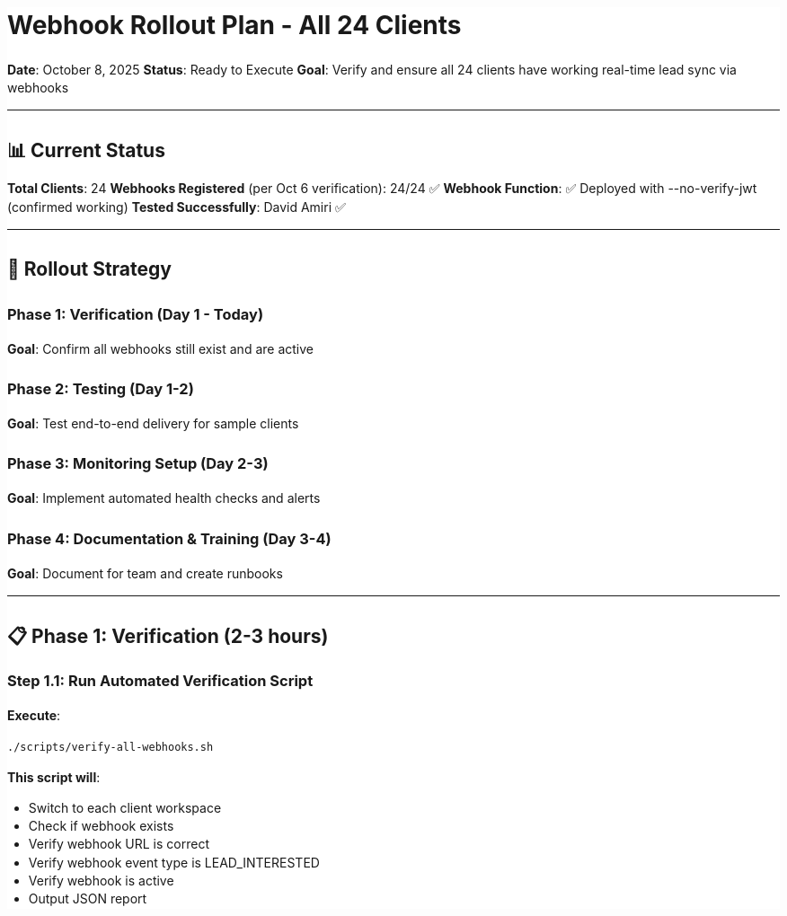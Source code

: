 # Webhook Rollout Plan - All 24 Clients
**Date**: October 8, 2025
**Status**: Ready to Execute
**Goal**: Verify and ensure all 24 clients have working real-time lead sync via webhooks

---

## 📊 Current Status

**Total Clients**: 24
**Webhooks Registered** (per Oct 6 verification): 24/24 ✅
**Webhook Function**: ✅ Deployed with --no-verify-jwt (confirmed working)
**Tested Successfully**: David Amiri ✅

---

## 🎯 Rollout Strategy

### Phase 1: Verification (Day 1 - Today)
**Goal**: Confirm all webhooks still exist and are active

### Phase 2: Testing (Day 1-2)
**Goal**: Test end-to-end delivery for sample clients

### Phase 3: Monitoring Setup (Day 2-3)
**Goal**: Implement automated health checks and alerts

### Phase 4: Documentation & Training (Day 3-4)
**Goal**: Document for team and create runbooks

---

## 📋 Phase 1: Verification (2-3 hours)

### Step 1.1: Run Automated Verification Script

**Execute**:
```bash
./scripts/verify-all-webhooks.sh
```

**This script will**:
- Switch to each client workspace
- Check if webhook exists
- Verify webhook URL is correct
- Verify webhook event type is LEAD_INTERESTED
- Verify webhook is active
- Output JSON report
